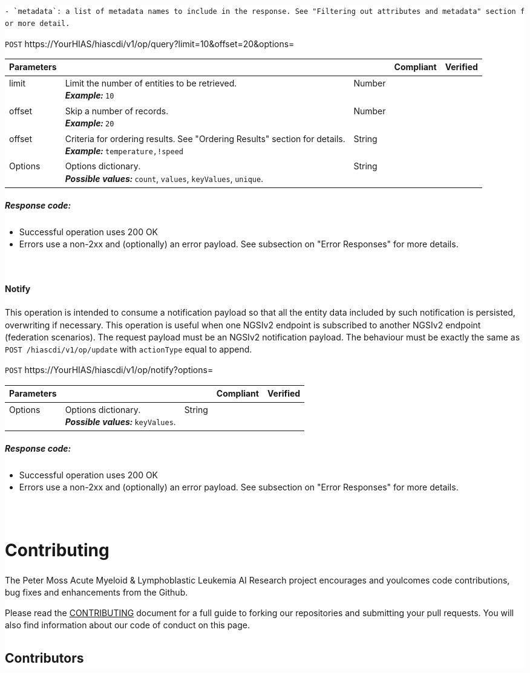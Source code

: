 	- `metadata`: a list of metadata names to include in the response. See "Filtering out attributes and metadata" section for more detail.

`POST` https://YourHIAS/hiascdi/v1/op/query?limit=10&offset=20&options=

| Parameters  |  |  | Compliant | Verified |
| ------------- | ------------- | ------------- | ------------- | ------------- |
| limit | Limit the number of entities to be retrieved.<br />_**Example:**_ `10` | Number | | |
| offset | Skip a number of records.<br />_**Example:**_ `20` | Number | | |
| offset | Criteria for ordering results. See "Ordering Results" section for details. <br />_**Example:**_ `temperature,!speed` | String | | |
| Options | Options dictionary.<br />_**Possible values:**_ `count`, `values`, `keyValues`, `unique`. | String | | |

##### Response code:

- Successful operation uses 200 OK
- Errors use a non-2xx and (optionally) an error payload. See subsection on "Error Responses" for more details.

&nbsp;

#### Notify

This operation is intended to consume a notification payload so that all the entity data included by such notification is persisted, overwriting if necessary. This operation is useful when one NGSIv2 endpoint is subscribed to another NGSIv2 endpoint (federation scenarios). The request payload must be an NGSIv2 notification payload. The behaviour must be exactly the same as `POST /hiascdi/v1/op/update` with `actionType` equal to append.

`POST` https://YourHIAS/hiascdi/v1/op/notify?options=

| Parameters  |  |  | Compliant | Verified |
| ------------- | ------------- | ------------- | ------------- | ------------- |
| Options | Options dictionary.<br />_**Possible values:**_ `keyValues`. | String | | |

##### Response code:

- Successful operation uses 200 OK
- Errors use a non-2xx and (optionally) an error payload. See subsection on "Error Responses" for more details.

&nbsp;

# Contributing

The Peter Moss Acute Myeloid & Lymphoblastic Leukemia AI Research project encourages and youlcomes code contributions, bug fixes and enhancements from the Github.

Please read the [CONTRIBUTING](../CONTRIBUTING.md "CONTRIBUTING") document for a full guide to forking our repositories and submitting your pull requests. You will also find information about our code of conduct on this page.

## Contributors
